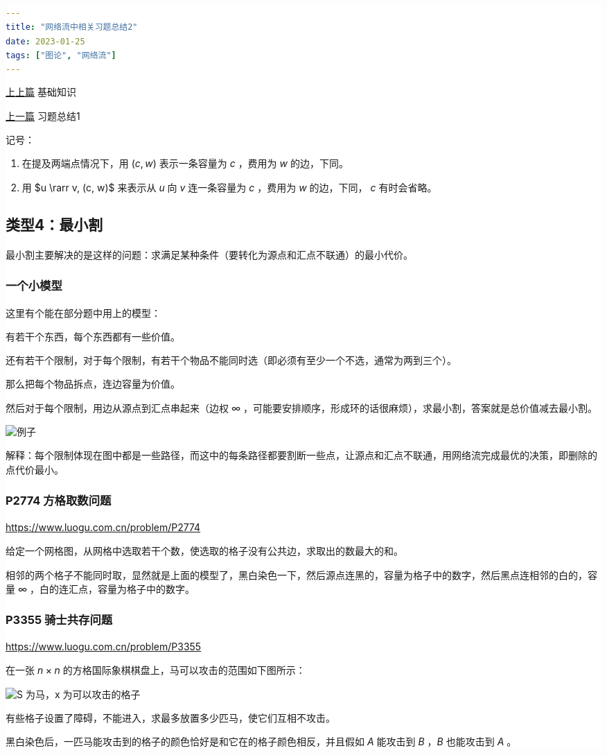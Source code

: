 ```yaml
---
title: "网络流中相关习题总结2"
date: 2023-01-25
tags: ["图论", "网络流"]
---
```


[上上篇](/OI/graph/flow/flow1) 基础知识

[上一篇](/OI/graph/flow/flow2) 习题总结1

记号：

1. 在提及两端点情况下，用 $(c, w)$ 表示一条容量为 $c$ ，费用为 $w$ 的边，下同。

2. 用 $u \rarr v, (c, w)$ 来表示从 $u$ 向 $v$ 连一条容量为 $c$ ，费用为 $w$ 的边，下同， $c$ 有时会省略。

## 类型4：最小割

最小割主要解决的是这样的问题：求满足某种条件（要转化为源点和汇点不联通）的最小代价。

### 一个小模型

这里有个能在部分题中用上的模型：

有若干个东西，每个东西都有一些价值。

还有若干个限制，对于每个限制，有若干个物品不能同时选（即必须有至少一个不选，通常为两到三个）。

那么把每个物品拆点，连边容量为价值。

然后对于每个限制，用边从源点到汇点串起来（边权 $\infty$ ，可能要安排顺序，形成环的话很麻烦），求最小割，答案就是总价值减去最小割。

![例子](./1.svg)

解释：每个限制体现在图中都是一些路径，而这中的每条路径都要割断一些点，让源点和汇点不联通，用网络流完成最优的决策，即删除的点代价最小。

### P2774 方格取数问题

<https://www.luogu.com.cn/problem/P2774>

给定一个网格图，从网格中选取若干个数，使选取的格子没有公共边，求取出的数最大的和。

相邻的两个格子不能同时取，显然就是上面的模型了，黑白染色一下，然后源点连黑的，容量为格子中的数字，然后黑点连相邻的白的，容量 $\infty$ ，白的连汇点，容量为格子中的数字。

### P3355 骑士共存问题

<https://www.luogu.com.cn/problem/P3355>

在一张 $n\times n$ 的方格国际象棋棋盘上，马可以攻击的范围如下图所示：

![S 为马，x 为可以攻击的格子](https://cdn.luogu.com.cn/upload/pic/2669.png)

有些格子设置了障碍，不能进入，求最多放置多少匹马，使它们互相不攻击。

黑白染色后，一匹马能攻击到的格子的颜色恰好是和它在的格子颜色相反，并且假如 $A$ 能攻击到 $B$ ，$B$ 也能攻击到 $A$ 。
